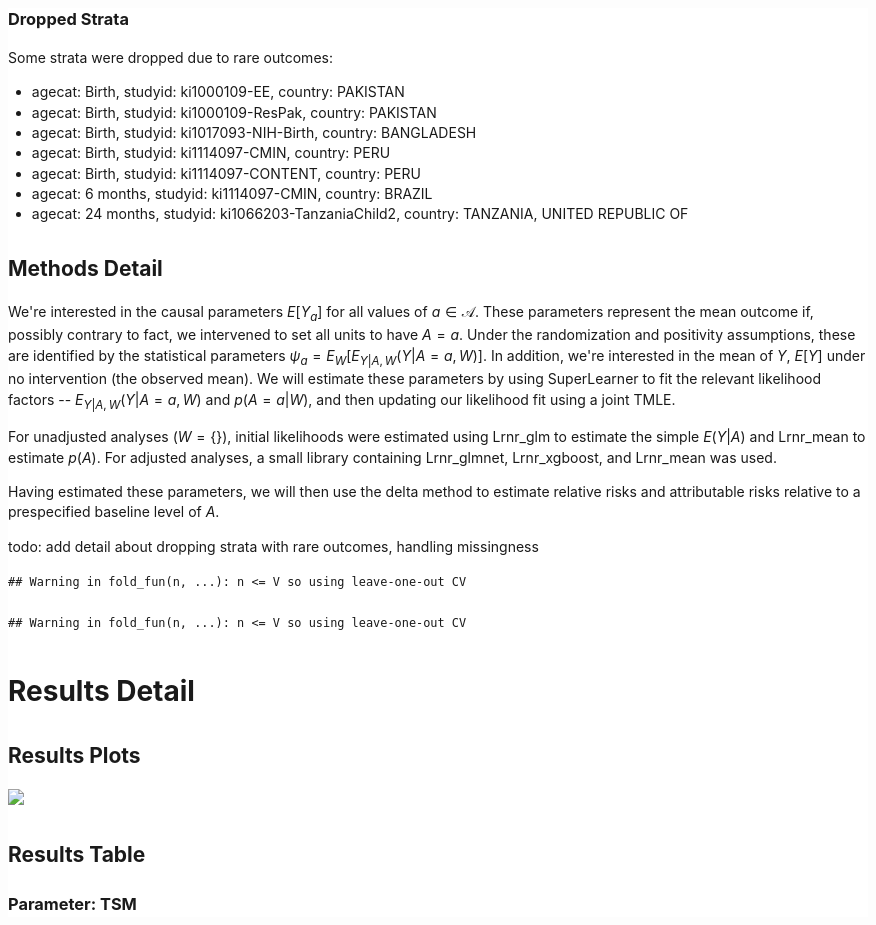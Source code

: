 ### Dropped Strata

Some strata were dropped due to rare outcomes:

* agecat: Birth, studyid: ki1000109-EE, country: PAKISTAN
* agecat: Birth, studyid: ki1000109-ResPak, country: PAKISTAN
* agecat: Birth, studyid: ki1017093-NIH-Birth, country: BANGLADESH
* agecat: Birth, studyid: ki1114097-CMIN, country: PERU
* agecat: Birth, studyid: ki1114097-CONTENT, country: PERU
* agecat: 6 months, studyid: ki1114097-CMIN, country: BRAZIL
* agecat: 24 months, studyid: ki1066203-TanzaniaChild2, country: TANZANIA, UNITED REPUBLIC OF

## Methods Detail

We're interested in the causal parameters $E[Y_a]$ for all values of $a \in \mathcal{A}$. These parameters represent the mean outcome if, possibly contrary to fact, we intervened to set all units to have $A=a$. Under the randomization and positivity assumptions, these are identified by the statistical parameters $\psi_a=E_W[E_{Y|A,W}(Y|A=a,W)]$.  In addition, we're interested in the mean of $Y$, $E[Y]$ under no intervention (the observed mean). We will estimate these parameters by using SuperLearner to fit the relevant likelihood factors -- $E_{Y|A,W}(Y|A=a,W)$ and $p(A=a|W)$, and then updating our likelihood fit using a joint TMLE.

For unadjusted analyses ($W=\{\}$), initial likelihoods were estimated using Lrnr_glm to estimate the simple $E(Y|A)$ and Lrnr_mean to estimate $p(A)$. For adjusted analyses, a small library containing Lrnr_glmnet, Lrnr_xgboost, and Lrnr_mean was used.

Having estimated these parameters, we will then use the delta method to estimate relative risks and attributable risks relative to a prespecified baseline level of $A$.

todo: add detail about dropping strata with rare outcomes, handling missingness



```
## Warning in fold_fun(n, ...): n <= V so using leave-one-out CV

## Warning in fold_fun(n, ...): n <= V so using leave-one-out CV
```




# Results Detail

## Results Plots
![](/tmp/25c5ec7f-3619-4686-aefa-89da9961cffb/fb7a81cf-f366-45ba-ad0f-0b2202580533/REPORT_files/figure-html/plot_tsm-1.png)




## Results Table

### Parameter: TSM
